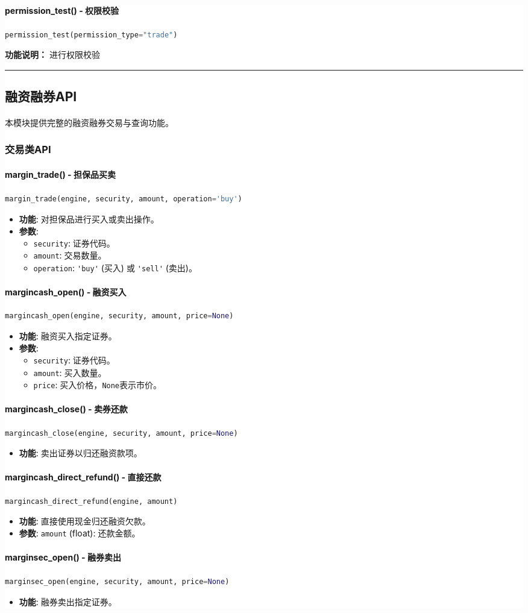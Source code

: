 #### permission_test() - 权限校验

```python
permission_test(permission_type="trade")
```

**功能说明：** 进行权限校验

---

## 融资融券API

本模块提供完整的融资融券交易与查询功能。

### 交易类API

#### margin_trade() - 担保品买卖
```python
margin_trade(engine, security, amount, operation='buy')
```
- **功能**: 对担保品进行买入或卖出操作。
- **参数**:
  - `security`: 证券代码。
  - `amount`: 交易数量。
  - `operation`: `'buy'` (买入) 或 `'sell'` (卖出)。

#### margincash_open() - 融资买入
```python
margincash_open(engine, security, amount, price=None)
```
- **功能**: 融资买入指定证券。
- **参数**:
  - `security`: 证券代码。
  - `amount`: 买入数量。
  - `price`: 买入价格，`None`表示市价。

#### margincash_close() - 卖券还款
```python
margincash_close(engine, security, amount, price=None)
```
- **功能**: 卖出证券以归还融资款项。

#### margincash_direct_refund() - 直接还款
```python
margincash_direct_refund(engine, amount)
```
- **功能**: 直接使用现金归还融资欠款。
- **参数**: `amount` (float): 还款金额。

#### marginsec_open() - 融券卖出
```python
marginsec_open(engine, security, amount, price=None)
```
- **功能**: 融券卖出指定证券。
